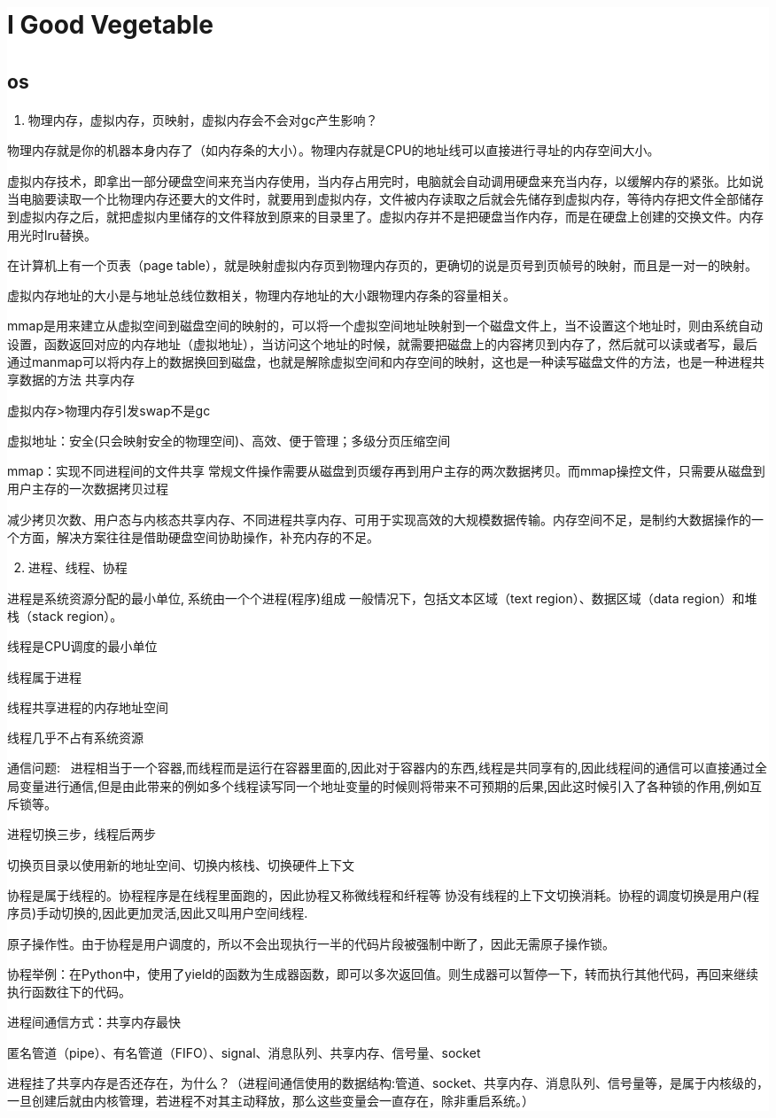 # I Good Vegetable

## os

1. 物理内存，虚拟内存，页映射，虚拟内存会不会对gc产生影响？

物理内存就是你的机器本身内存了（如内存条的大小）。物理内存就是CPU的地址线可以直接进行寻址的内存空间大小。

虚拟内存技术，即拿出一部分硬盘空间来充当内存使用，当内存占用完时，电脑就会自动调用硬盘来充当内存，以缓解内存的紧张。比如说当电脑要读取一个比物理内存还要大的文件时，就要用到虚拟内存，文件被内存读取之后就会先储存到虚拟内存，等待内存把文件全部储存到虚拟内存之后，就把虚拟内里储存的文件释放到原来的目录里了。虚拟内存并不是把硬盘当作内存，而是在硬盘上创建的交换文件。内存用光时lru替换。

在计算机上有一个页表（page table），就是映射虚拟内存页到物理内存页的，更确切的说是页号到页帧号的映射，而且是一对一的映射。

虚拟内存地址的大小是与地址总线位数相关，物理内存地址的大小跟物理内存条的容量相关。

mmap是用来建立从虚拟空间到磁盘空间的映射的，可以将一个虚拟空间地址映射到一个磁盘文件上，当不设置这个地址时，则由系统自动设置，函数返回对应的内存地址（虚拟地址），当访问这个地址的时候，就需要把磁盘上的内容拷贝到内存了，然后就可以读或者写，最后通过manmap可以将内存上的数据换回到磁盘，也就是解除虚拟空间和内存空间的映射，这也是一种读写磁盘文件的方法，也是一种进程共享数据的方法 共享内存

虚拟内存>物理内存引发swap不是gc

虚拟地址：安全(只会映射安全的物理空间)、高效、便于管理；多级分页压缩空间

mmap：实现不同进程间的文件共享
常规文件操作需要从磁盘到页缓存再到用户主存的两次数据拷贝。而mmap操控文件，只需要从磁盘到用户主存的一次数据拷贝过程

减少拷贝次数、用户态与内核态共享内存、不同进程共享内存、可用于实现高效的大规模数据传输。内存空间不足，是制约大数据操作的一个方面，解决方案往往是借助硬盘空间协助操作，补充内存的不足。

2. 进程、线程、协程

进程是系统资源分配的最小单位, 系统由一个个进程(程序)组成 一般情况下，包括文本区域（text region）、数据区域（data region）和堆栈（stack region）。

线程是CPU调度的最小单位

线程属于进程

线程共享进程的内存地址空间

线程几乎不占有系统资源

通信问题:   进程相当于一个容器,而线程而是运行在容器里面的,因此对于容器内的东西,线程是共同享有的,因此线程间的通信可以直接通过全局变量进行通信,但是由此带来的例如多个线程读写同一个地址变量的时候则将带来不可预期的后果,因此这时候引入了各种锁的作用,例如互斥锁等。

进程切换三步，线程后两步

切换页目录以使用新的地址空间、切换内核栈、切换硬件上下文

协程是属于线程的。协程程序是在线程里面跑的，因此协程又称微线程和纤程等
协没有线程的上下文切换消耗。协程的调度切换是用户(程序员)手动切换的,因此更加灵活,因此又叫用户空间线程.

原子操作性。由于协程是用户调度的，所以不会出现执行一半的代码片段被强制中断了，因此无需原子操作锁。

协程举例：在Python中，使用了yield的函数为生成器函数，即可以多次返回值。则生成器可以暂停一下，转而执行其他代码，再回来继续执行函数往下的代码。

进程间通信方式：共享内存最快

匿名管道（pipe）、有名管道（FIFO）、signal、消息队列、共享内存、信号量、socket

进程挂了共享内存是否还存在，为什么？（进程间通信使用的数据结构:管道、socket、共享内存、消息队列、信号量等，是属于内核级的，一旦创建后就由内核管理，若进程不对其主动释放，那么这些变量会一直存在，除非重启系统。）

